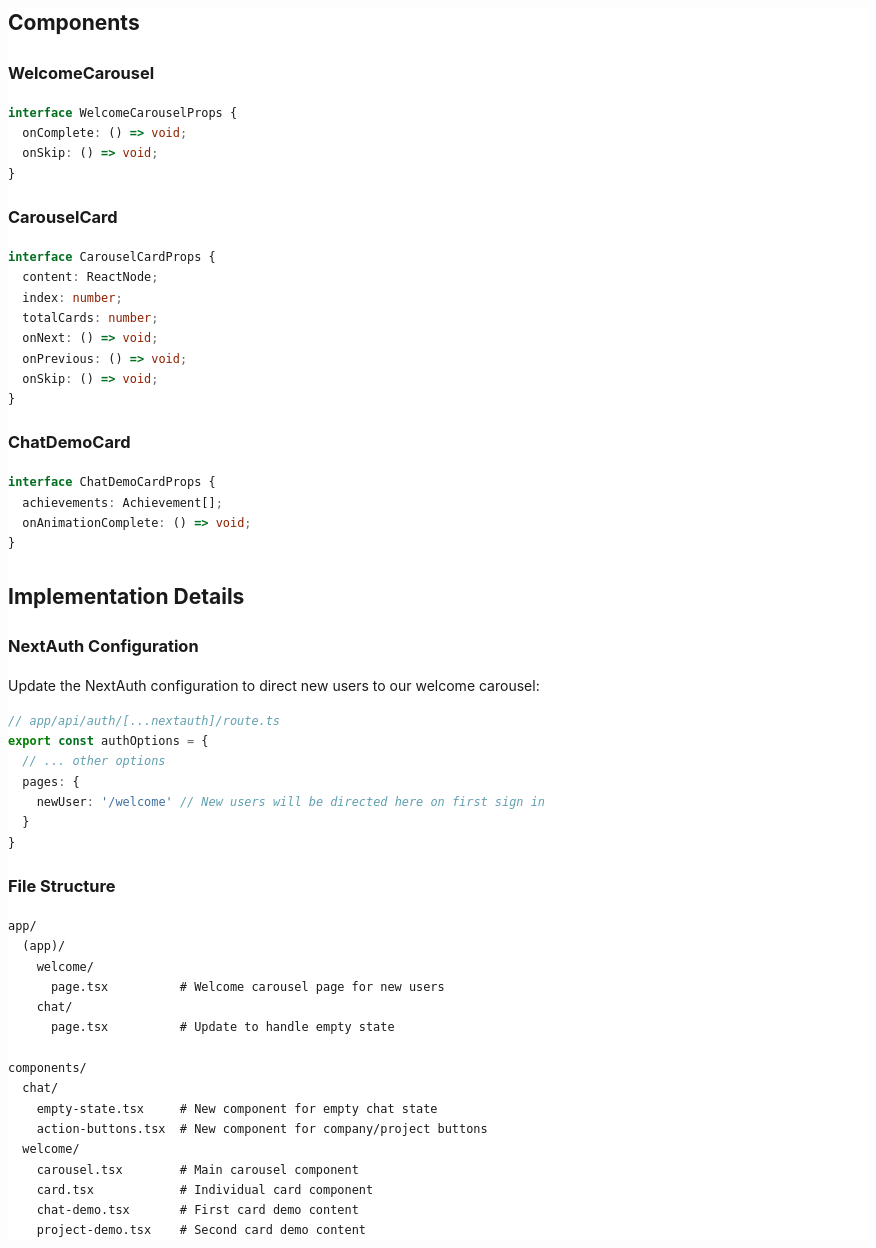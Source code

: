 ## Components

### WelcomeCarousel
```typescript
interface WelcomeCarouselProps {
  onComplete: () => void;
  onSkip: () => void;
}
```

### CarouselCard
```typescript
interface CarouselCardProps {
  content: ReactNode;
  index: number;
  totalCards: number;
  onNext: () => void;
  onPrevious: () => void;
  onSkip: () => void;
}
```

### ChatDemoCard
```typescript
interface ChatDemoCardProps {
  achievements: Achievement[];
  onAnimationComplete: () => void;
}
```

## Implementation Details

### NextAuth Configuration
Update the NextAuth configuration to direct new users to our welcome carousel:
```typescript
// app/api/auth/[...nextauth]/route.ts
export const authOptions = {
  // ... other options
  pages: {
    newUser: '/welcome' // New users will be directed here on first sign in
  }
}
```

### File Structure
```
app/
  (app)/
    welcome/
      page.tsx          # Welcome carousel page for new users
    chat/
      page.tsx          # Update to handle empty state

components/
  chat/
    empty-state.tsx     # New component for empty chat state
    action-buttons.tsx  # New component for company/project buttons
  welcome/
    carousel.tsx        # Main carousel component
    card.tsx            # Individual card component
    chat-demo.tsx       # First card demo content
    project-demo.tsx    # Second card demo content
```